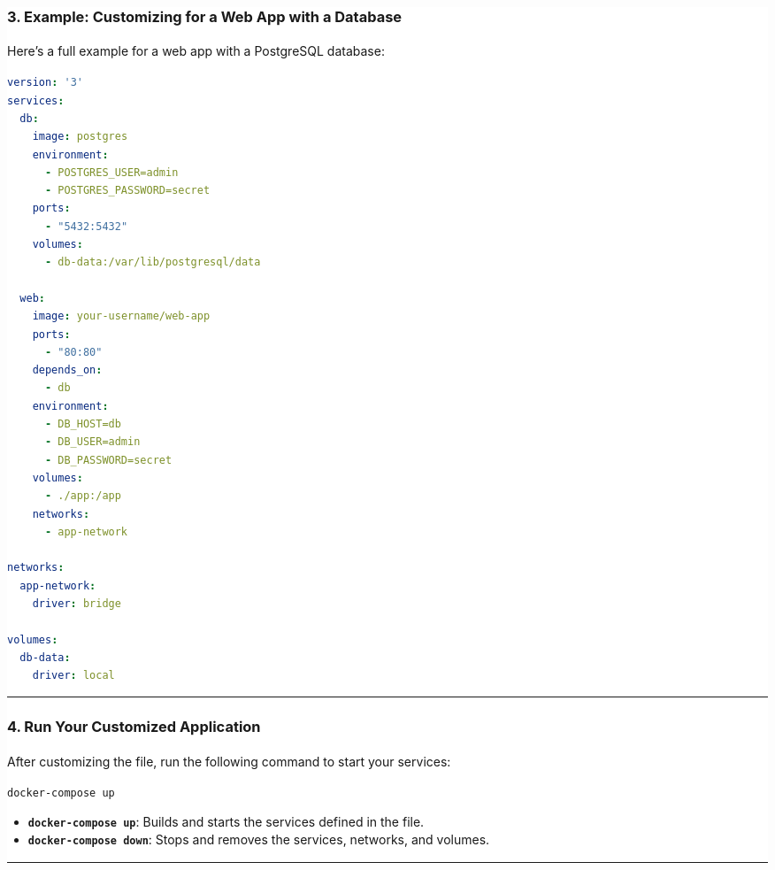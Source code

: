 
### **3. Example: Customizing for a Web App with a Database**

Here’s a full example for a web app with a PostgreSQL database:

```yaml
version: '3'
services:
  db:
    image: postgres
    environment:
      - POSTGRES_USER=admin
      - POSTGRES_PASSWORD=secret
    ports:
      - "5432:5432"
    volumes:
      - db-data:/var/lib/postgresql/data

  web:
    image: your-username/web-app
    ports:
      - "80:80"
    depends_on:
      - db
    environment:
      - DB_HOST=db
      - DB_USER=admin
      - DB_PASSWORD=secret
    volumes:
      - ./app:/app
    networks:
      - app-network

networks:
  app-network:
    driver: bridge

volumes:
  db-data:
    driver: local
```

---

### **4. Run Your Customized Application**

After customizing the file, run the following command to start your services:

```bash
docker-compose up
```

- **`docker-compose up`**: Builds and starts the services defined in the file.
- **`docker-compose down`**: Stops and removes the services, networks, and volumes.

---